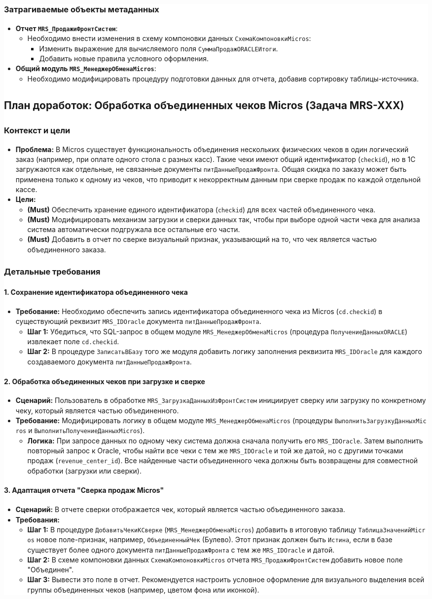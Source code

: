 ### Затрагиваемые объекты метаданных
-   **Отчет `MRS_ПродажиФронтСистем`**:
    -   Необходимо внести изменения в схему компоновки данных `СхемаКомпоновкиMicros`:
        -   Изменить выражение для вычисляемого поля `СуммаПродажORACLEИтоги`.
        -   Добавить новые правила условного оформления.
-   **Общий модуль `MRS_МенеджерОбменаMicros`**:
    -   Необходимо модифицировать процедуру подготовки данных для отчета, добавив сортировку таблицы-источника.

## План доработок: Обработка объединенных чеков Micros (Задача MRS-XXX)
### Контекст и цели
- **Проблема:** В Micros существует функциональность объединения нескольких физических чеков в один логический заказ (например, при оплате одного стола с разных касс). Такие чеки имеют общий идентификатор (`checkid`), но в 1С загружаются как отдельные, не связанные документы `питДанныеПродажФронта`. Общая скидка по заказу может быть применена только к одному из чеков, что приводит к некорректным данным при сверке продаж по каждой отдельной кассе.
- **Цели:**
    - **(Must)** Обеспечить хранение единого идентификатора (`checkid`) для всех частей объединенного чека.
    - **(Must)** Модифицировать механизм загрузки и сверки данных так, чтобы при выборе одной части чека для анализа система автоматически подгружала все остальные его части.
    - **(Must)** Добавить в отчет по сверке визуальный признак, указывающий на то, что чек является частью объединенного заказа.

### Детальные требования
#### 1. Сохранение идентификатора объединенного чека
- **Требование:** Необходимо обеспечить запись идентификатора объединенного чека из Micros (`cd.checkid`) в существующий реквизит `MRS_IDOracle` документа `питДанныеПродажФронта`.
    - **Шаг 1:** Убедиться, что SQL-запрос в общем модуле `MRS_МенеджерОбменаMicros` (процедура `ПолучениеДанныхORACLE`) извлекает поле `cd.checkid`.
    - **Шаг 2:** В процедуре `ЗаписатьВБазу` того же модуля добавить логику заполнения реквизита `MRS_IDOracle` для каждого создаваемого документа `питДанныеПродажФронта`.

#### 2. Обработка объединенных чеков при загрузке и сверке
- **Сценарий:** Пользователь в обработке `MRS_ЗагрузкаДанныхИзФронтСистем` инициирует сверку или загрузку по конкретному чеку, который является частью объединенного.
- **Требование:** Модифицировать логику в общем модуле `MRS_МенеджерОбменаMicros` (процедуры `ВыполнитьЗагрузкуДанныхMicros` и `ВыполнитьПолучениеДанныхMicros`).
    - **Логика:** При запросе данных по одному чеку система должна сначала получить его `MRS_IDOracle`. Затем выполнить повторный запрос к Oracle, чтобы найти все чеки с тем же `MRS_IDOracle` и той же датой, но с другими точками продаж (`revenue_center_id`). Все найденные части объединенного чека должны быть возвращены для совместной обработки (загрузки или сверки).

#### 3. Адаптация отчета "Сверка продаж Micros"
- **Сценарий:** В отчете сверки отображается чек, который является частью объединенного заказа.
- **Требования:**
    - **Шаг 1:** В процедуре `ДобавитьЧекиКСверке` (`MRS_МенеджерОбменаMicros`) добавить в итоговую таблицу `ТаблицаЗначенийMicros` новое поле-признак, например, `ОбъединенныйЧек` (Булево). Этот признак должен быть `Истина`, если в базе существует более одного документа `питДанныеПродажФронта` с тем же `MRS_IDOracle` и датой.
    - **Шаг 2:** В схеме компоновки данных `СхемаКомпоновкиMicros` отчета `MRS_ПродажиФронтСистем` добавить новое поле "Объединен".
    - **Шаг 3:** Вывести это поле в отчет. Рекомендуется настроить условное оформление для визуального выделения всей группы объединенных чеков (например, цветом фона или иконкой).
